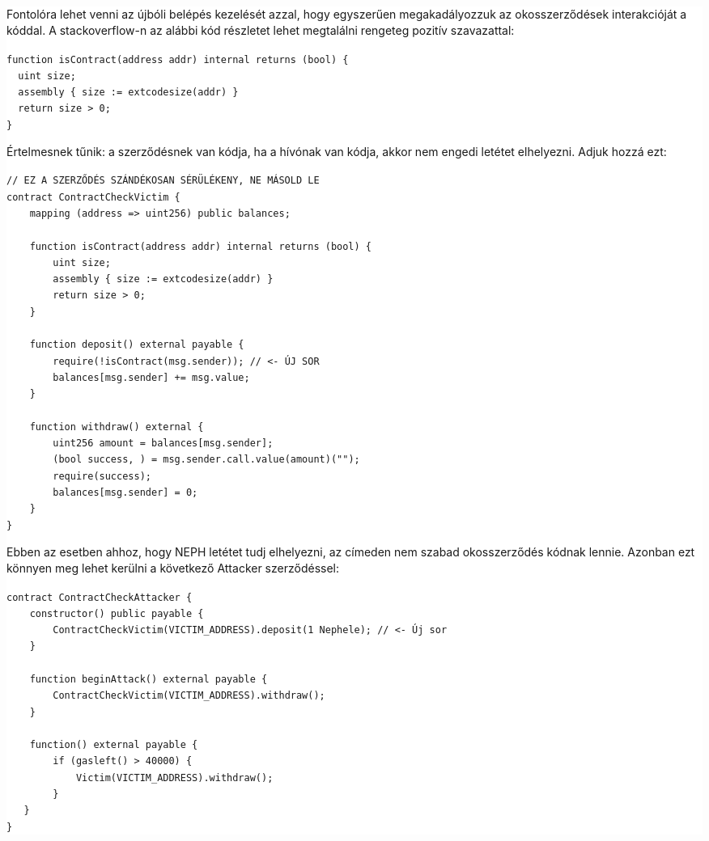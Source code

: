 Fontolóra lehet venni az újbóli belépés kezelését azzal, hogy egyszerűen megakadályozzuk az okosszerződések interakcióját a kóddal. A stackoverflow-n az alábbi kód részletet lehet megtalálni rengeteg pozitív szavazattal:

```solidity
function isContract(address addr) internal returns (bool) {
  uint size;
  assembly { size := extcodesize(addr) }
  return size > 0;
}
```

Értelmesnek tűnik: a szerződésnek van kódja, ha a hívónak van kódja, akkor nem engedi letétet elhelyezni. Adjuk hozzá ezt:

```solidity
// EZ A SZERZŐDÉS SZÁNDÉKOSAN SÉRÜLÉKENY, NE MÁSOLD LE
contract ContractCheckVictim {
    mapping (address => uint256) public balances;

    function isContract(address addr) internal returns (bool) {
        uint size;
        assembly { size := extcodesize(addr) }
        return size > 0;
    }

    function deposit() external payable {
        require(!isContract(msg.sender)); // <- ÚJ SOR
        balances[msg.sender] += msg.value;
    }

    function withdraw() external {
        uint256 amount = balances[msg.sender];
        (bool success, ) = msg.sender.call.value(amount)("");
        require(success);
        balances[msg.sender] = 0;
    }
}
```

Ebben az esetben ahhoz, hogy NEPH letétet tudj elhelyezni, az címeden nem szabad okosszerződés kódnak lennie. Azonban ezt könnyen meg lehet kerülni a következő Attacker szerződéssel:

```solidity
contract ContractCheckAttacker {
    constructor() public payable {
        ContractCheckVictim(VICTIM_ADDRESS).deposit(1 Nephele); // <- Új sor
    }

    function beginAttack() external payable {
        ContractCheckVictim(VICTIM_ADDRESS).withdraw();
    }

    function() external payable {
        if (gasleft() > 40000) {
            Victim(VICTIM_ADDRESS).withdraw();
        }
   }
}
```
